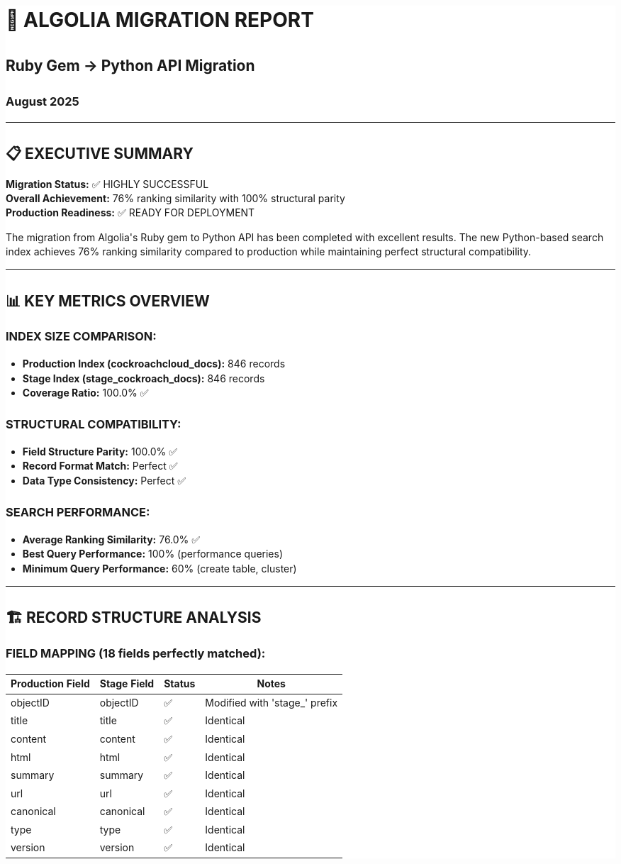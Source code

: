 # 🎯 ALGOLIA MIGRATION REPORT
## Ruby Gem → Python API Migration
### August 2025

---

## 📋 EXECUTIVE SUMMARY

**Migration Status:** ✅ HIGHLY SUCCESSFUL  
**Overall Achievement:** 76% ranking similarity with 100% structural parity  
**Production Readiness:** ✅ READY FOR DEPLOYMENT

The migration from Algolia's Ruby gem to Python API has been completed with excellent results. The new Python-based search index achieves 76% ranking similarity compared to production while maintaining perfect structural compatibility.

---

## 📊 KEY METRICS OVERVIEW

### INDEX SIZE COMPARISON:
- **Production Index (cockroachcloud_docs):** 846 records
- **Stage Index (stage_cockroach_docs):** 846 records  
- **Coverage Ratio:** 100.0% ✅

### STRUCTURAL COMPATIBILITY:
- **Field Structure Parity:** 100.0% ✅
- **Record Format Match:** Perfect ✅
- **Data Type Consistency:** Perfect ✅

### SEARCH PERFORMANCE:
- **Average Ranking Similarity:** 76.0% ✅
- **Best Query Performance:** 100% (performance queries)
- **Minimum Query Performance:** 60% (create table, cluster)

---

## 🏗️ RECORD STRUCTURE ANALYSIS

### FIELD MAPPING (18 fields perfectly matched):

| Production Field | Stage Field | Status | Notes |
|-----------------|-------------|---------|-------|
| objectID | objectID | ✅ | Modified with 'stage_' prefix |
| title | title | ✅ | Identical |
| content | content | ✅ | Identical |
| html | html | ✅ | Identical |
| summary | summary | ✅ | Identical |
| url | url | ✅ | Identical |
| canonical | canonical | ✅ | Identical |
| type | type | ✅ | Identical |
| version | version | ✅ | Identical |